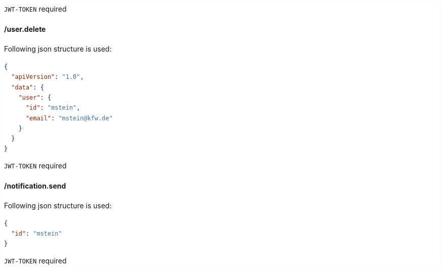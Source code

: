 `JWT-TOKEN` required

#### /user.delete

Following json structure is used:

```json
{
  "apiVersion": "1.0",
  "data": {
    "user": {
      "id": "mstein",
      "email": "mstein@kfw.de"
    }
  }
}
```

`JWT-TOKEN` required

#### /notification.send

Following json structure is used:

```json
{
  "id": "mstein"
}
```

`JWT-TOKEN` required
